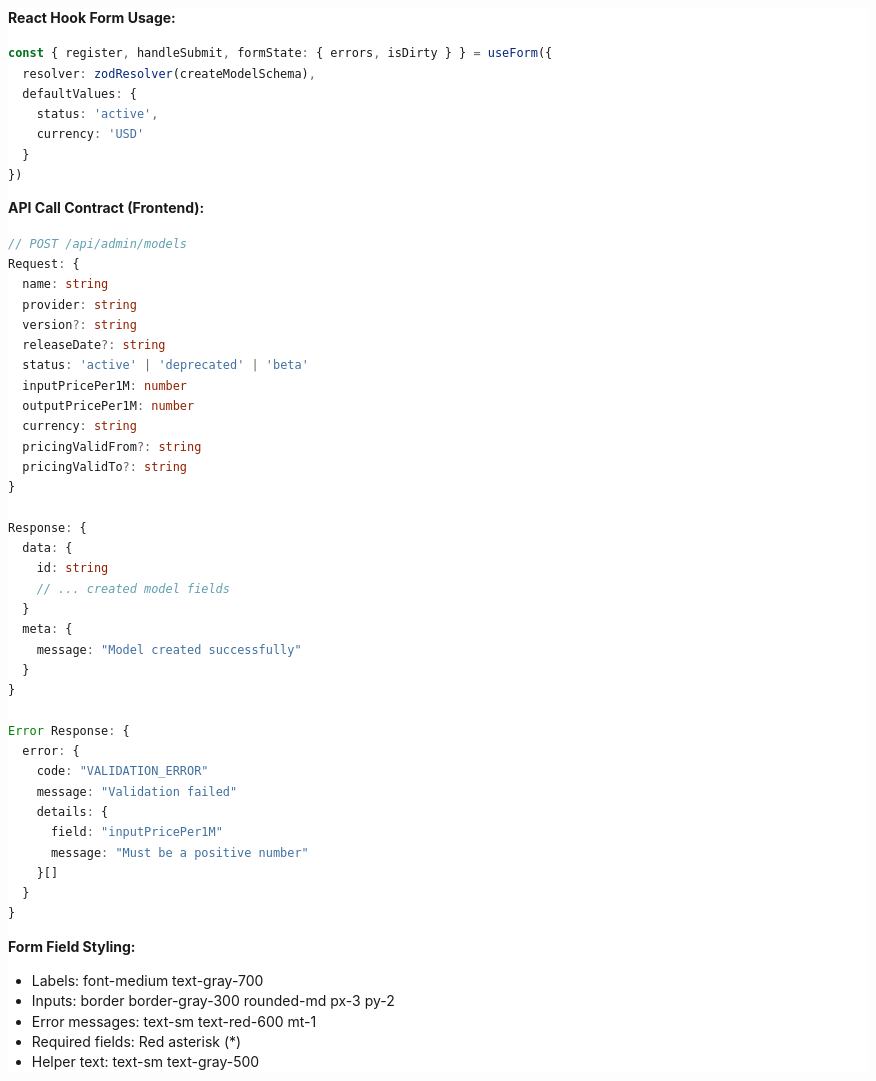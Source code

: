 ```typescript
```

**React Hook Form Usage:**
```typescript
const { register, handleSubmit, formState: { errors, isDirty } } = useForm({
  resolver: zodResolver(createModelSchema),
  defaultValues: {
    status: 'active',
    currency: 'USD'
  }
})
```

**API Call Contract (Frontend):**
```typescript
// POST /api/admin/models
Request: {
  name: string
  provider: string
  version?: string
  releaseDate?: string
  status: 'active' | 'deprecated' | 'beta'
  inputPricePer1M: number
  outputPricePer1M: number
  currency: string
  pricingValidFrom?: string
  pricingValidTo?: string
}

Response: {
  data: {
    id: string
    // ... created model fields
  }
  meta: {
    message: "Model created successfully"
  }
}

Error Response: {
  error: {
    code: "VALIDATION_ERROR"
    message: "Validation failed"
    details: {
      field: "inputPricePer1M"
      message: "Must be a positive number"
    }[]
  }
}
```

**Form Field Styling:**
- Labels: font-medium text-gray-700
- Inputs: border border-gray-300 rounded-md px-3 py-2
- Error messages: text-sm text-red-600 mt-1
- Required fields: Red asterisk (*)
- Helper text: text-sm text-gray-500
